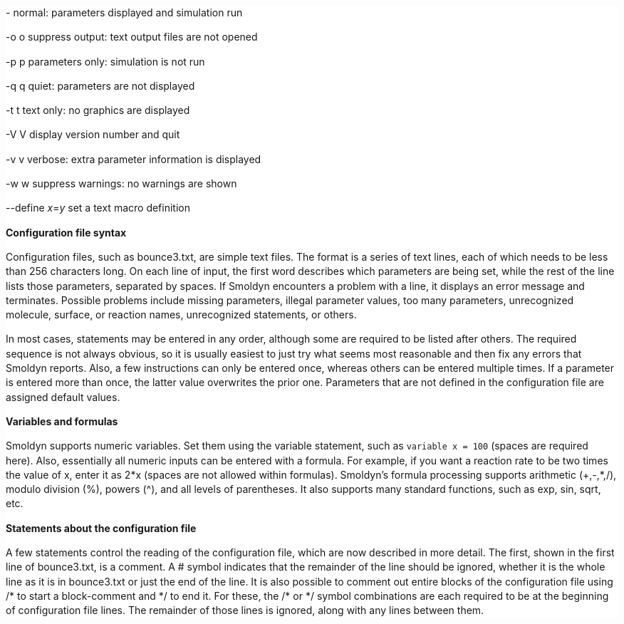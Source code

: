 \- normal: parameters displayed and simulation run

\-o o suppress output: text output files are not opened

\-p p parameters only: simulation is not run

\-q q quiet: parameters are not displayed

\-t t text only: no graphics are displayed

\-V V display version number and quit

\-v v verbose: extra parameter information is displayed

\-w w suppress warnings: no warnings are shown

\--define *x*=*y* set a text macro definition

**Configuration file syntax**

Configuration files, such as bounce3.txt, are simple text files. The
format is a series of text lines, each of which needs to be less than
256 characters long. On each line of input, the first word describes
which parameters are being set, while the rest of the line lists those
parameters, separated by spaces. If Smoldyn encounters a problem with a
line, it displays an error message and terminates. Possible problems
include missing parameters, illegal parameter values, too many
parameters, unrecognized molecule, surface, or reaction names,
unrecognized statements, or others.

In most cases, statements may be entered in any order, although some are
required to be listed after others. The required sequence is not always
obvious, so it is usually easiest to just try what seems most reasonable
and then fix any errors that Smoldyn reports. Also, a few instructions
can only be entered once, whereas others can be entered multiple times.
If a parameter is entered more than once, the latter value overwrites
the prior one. Parameters that are not defined in the configuration file
are assigned default values.

**Variables and formulas**

Smoldyn supports numeric variables. Set them using the variable
statement, such as `variable x = 100` (spaces are required here). Also,
essentially all numeric inputs can be entered with a formula. For
example, if you want a reaction rate to be two times the value of x,
enter it as 2\*x (spaces are not allowed within formulas). Smoldyn’s
formula processing supports arithmetic (+,-,\*,/), modulo division (%),
powers (^), and all levels of parentheses. It also supports many
standard functions, such as exp, sin, sqrt, etc.

**Statements about the configuration file**

A few statements control the reading of the configuration file, which
are now described in more detail. The first, shown in the first line of
bounce3.txt, is a comment. A \# symbol indicates that the remainder of
the line should be ignored, whether it is the whole line as it is in
bounce3.txt or just the end of the line. It is also possible to comment
out entire blocks of the configuration file using /\* to start a
block-comment and \*/ to end it. For these, the /\* or \*/ symbol
combinations are each required to be at the beginning of configuration
file lines. The remainder of those lines is ignored, along with any
lines between them.
